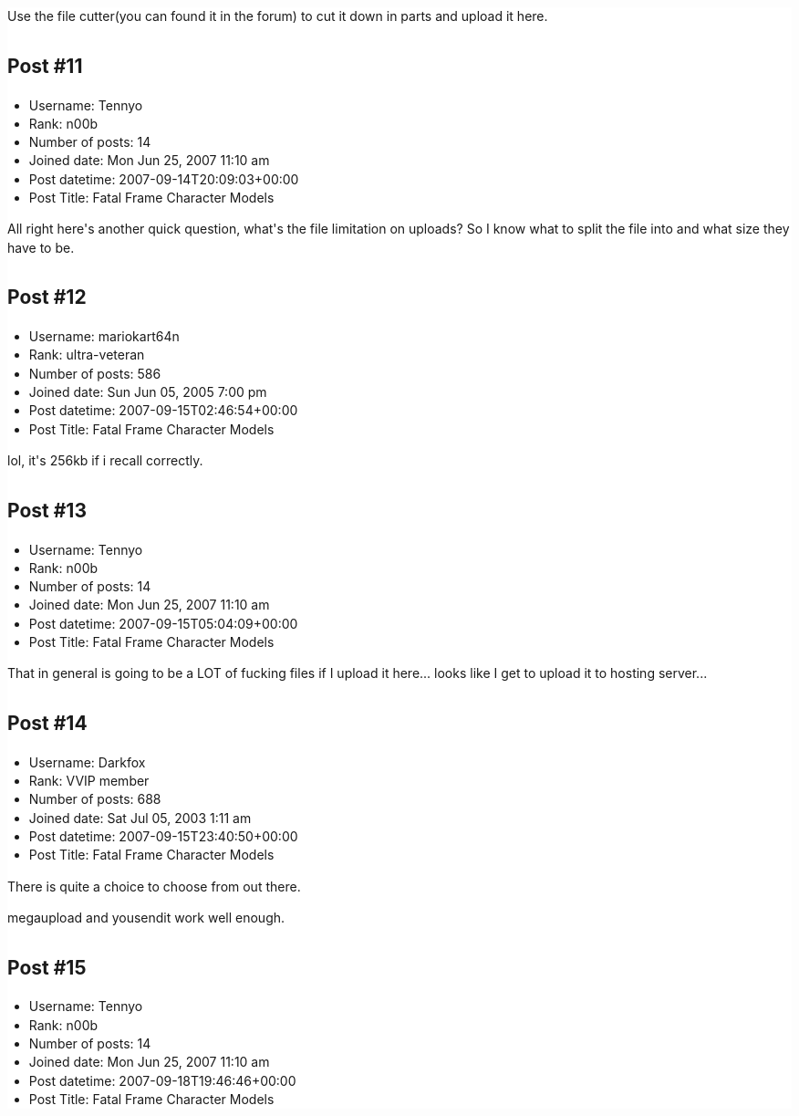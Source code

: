 Use the file cutter(you can found it in the forum) to cut it down in parts and upload it here.
## Post #11
- Username: Tennyo
- Rank: n00b
- Number of posts: 14
- Joined date: Mon Jun 25, 2007 11:10 am
- Post datetime: 2007-09-14T20:09:03+00:00
- Post Title: Fatal Frame Character Models

All right here's another quick question, what's the file limitation on uploads? So I know what to split the file into and what size they have to be.
## Post #12
- Username: mariokart64n
- Rank: ultra-veteran
- Number of posts: 586
- Joined date: Sun Jun 05, 2005 7:00 pm
- Post datetime: 2007-09-15T02:46:54+00:00
- Post Title: Fatal Frame Character Models

lol, it's 256kb if i recall correctly.
## Post #13
- Username: Tennyo
- Rank: n00b
- Number of posts: 14
- Joined date: Mon Jun 25, 2007 11:10 am
- Post datetime: 2007-09-15T05:04:09+00:00
- Post Title: Fatal Frame Character Models

That in general is going to be a LOT of fucking files if I upload it here... looks like I get to upload it to hosting server...
## Post #14
- Username: Darkfox
- Rank: VVIP member
- Number of posts: 688
- Joined date: Sat Jul 05, 2003 1:11 am
- Post datetime: 2007-09-15T23:40:50+00:00
- Post Title: Fatal Frame Character Models

There is quite a choice to choose from out there.

megaupload and yousendit work well enough.
## Post #15
- Username: Tennyo
- Rank: n00b
- Number of posts: 14
- Joined date: Mon Jun 25, 2007 11:10 am
- Post datetime: 2007-09-18T19:46:46+00:00
- Post Title: Fatal Frame Character Models
